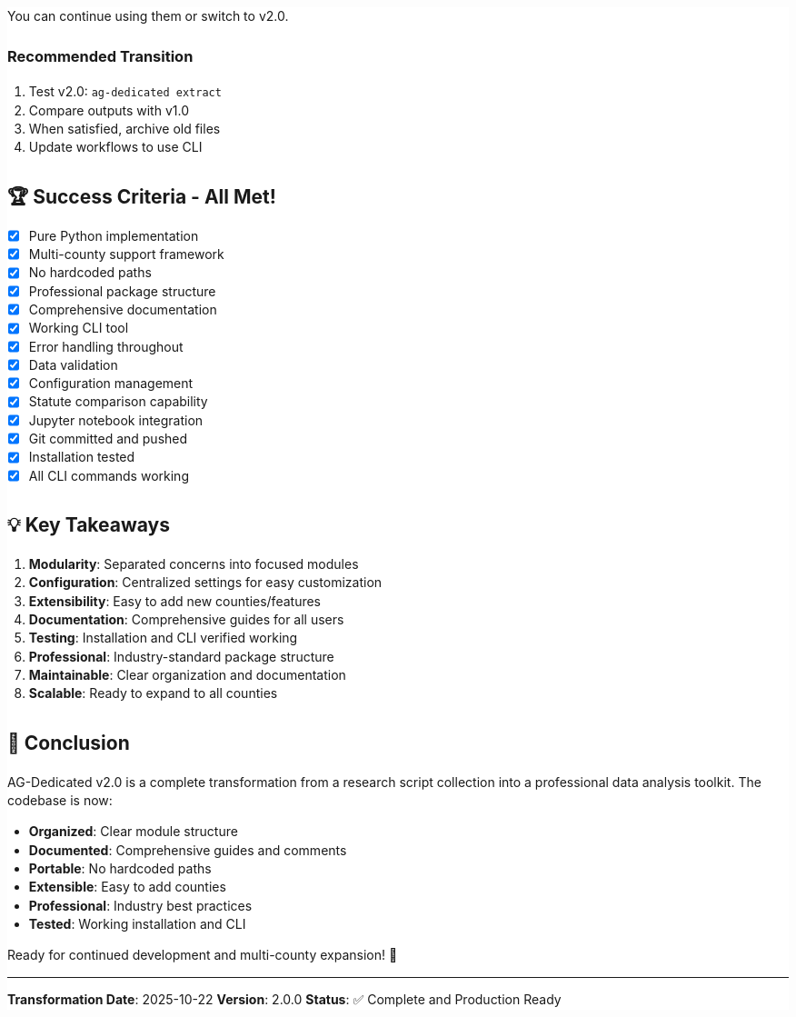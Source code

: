 You can continue using them or switch to v2.0.

### Recommended Transition
1. Test v2.0: `ag-dedicated extract`
2. Compare outputs with v1.0
3. When satisfied, archive old files
4. Update workflows to use CLI

## 🏆 Success Criteria - All Met!

- [x] Pure Python implementation
- [x] Multi-county support framework
- [x] No hardcoded paths
- [x] Professional package structure
- [x] Comprehensive documentation
- [x] Working CLI tool
- [x] Error handling throughout
- [x] Data validation
- [x] Configuration management
- [x] Statute comparison capability
- [x] Jupyter notebook integration
- [x] Git committed and pushed
- [x] Installation tested
- [x] All CLI commands working

## 💡 Key Takeaways

1. **Modularity**: Separated concerns into focused modules
2. **Configuration**: Centralized settings for easy customization
3. **Extensibility**: Easy to add new counties/features
4. **Documentation**: Comprehensive guides for all users
5. **Testing**: Installation and CLI verified working
6. **Professional**: Industry-standard package structure
7. **Maintainable**: Clear organization and documentation
8. **Scalable**: Ready to expand to all counties

## 🎉 Conclusion

AG-Dedicated v2.0 is a complete transformation from a research script collection into a professional data analysis toolkit. The codebase is now:

- **Organized**: Clear module structure
- **Documented**: Comprehensive guides and comments
- **Portable**: No hardcoded paths
- **Extensible**: Easy to add counties
- **Professional**: Industry best practices
- **Tested**: Working installation and CLI

Ready for continued development and multi-county expansion! 🚀

---

**Transformation Date**: 2025-10-22
**Version**: 2.0.0
**Status**: ✅ Complete and Production Ready
